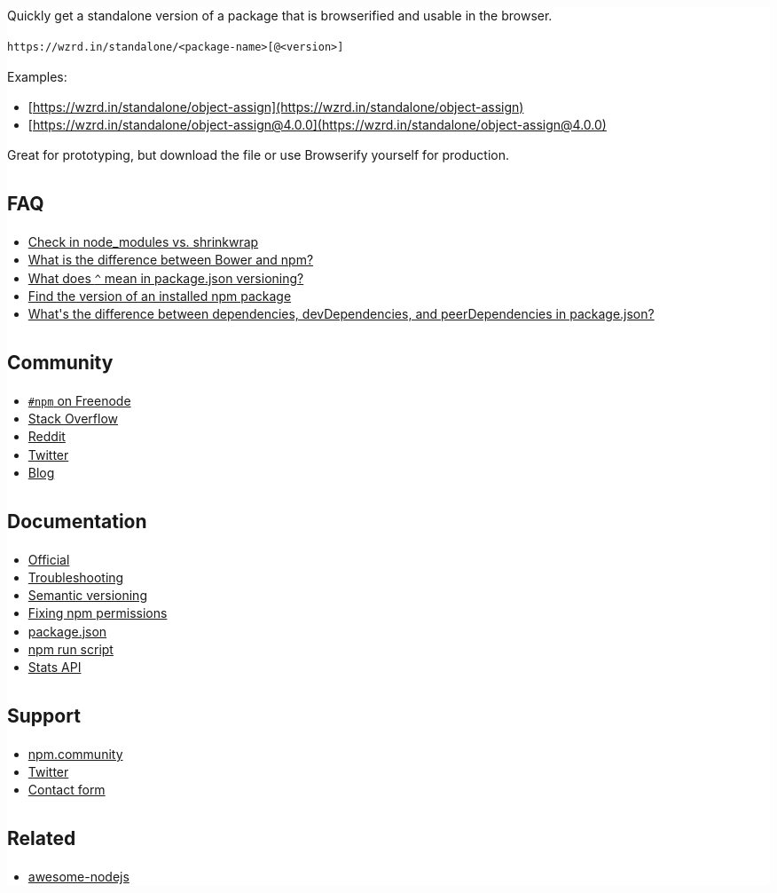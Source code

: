 Quickly get a standalone version of a package that is browserified and usable in the browser.

    https://wzrd.in/standalone/<package-name>[@<version>]
    

Examples:

*   [https://wzrd.in/standalone/object-assign](https://wzrd.in/standalone/object-assign)
*   [https://wzrd.in/standalone/object-assign@4.0.0](https://wzrd.in/standalone/object-assign@4.0.0)

Great for prototyping, but download the file or use Browserify yourself for production.

FAQ
---

*   [Check in node\_modules vs. shrinkwrap](https://stackoverflow.com/questions/11459733/check-in-node-modules-vs-shrinkwrap)
*   [What is the difference between Bower and npm?](https://stackoverflow.com/questions/18641899/what-is-the-difference-between-bower-and-npm)
*   [What does `^` mean in package.json versioning?](https://stackoverflow.com/questions/22137778/what-does-mean-in-package-json-versioning)
*   [Find the version of an installed npm package](https://stackoverflow.com/questions/10972176/find-the-version-of-an-installed-npm-package)
*   [What's the difference between dependencies, devDependencies, and peerDependencies in package.json?](https://stackoverflow.com/questions/18875674/whats-the-difference-between-dependencies-devdependencies-and-peerdependencies)

Community
---------

*   [`#npm` on Freenode](https://webchat.freenode.net/?channels=npm)
*   [Stack Overflow](https://stackoverflow.com/questions/tagged/npm)
*   [Reddit](https://www.reddit.com/r/npm)
*   [Twitter](https://twitter.com/npmjs)
*   [Blog](https://blog.npmjs.org)

Documentation
-------------

*   [Official](https://docs.npmjs.com)
*   [Troubleshooting](https://github.com/npm/npm/wiki/Troubleshooting)
*   [Semantic versioning](https://docs.npmjs.com/getting-started/semantic-versioning)
*   [Fixing npm permissions](https://docs.npmjs.com/getting-started/fixing-npm-permissions)
*   [package.json](https://docs.npmjs.com/files/package.json)
*   [npm run script](https://docs.npmjs.com/cli/run-script)
*   [Stats API](https://github.com/npm/download-counts)

Support
-------

*   [npm.community](https://npm.community/c/support)
*   [Twitter](https://twitter.com/npm_support)
*   [Contact form](https://www.npmjs.com/support)

Related
-------

*   [awesome-nodejs](https://github.com/sindresorhus/awesome-nodejs)
